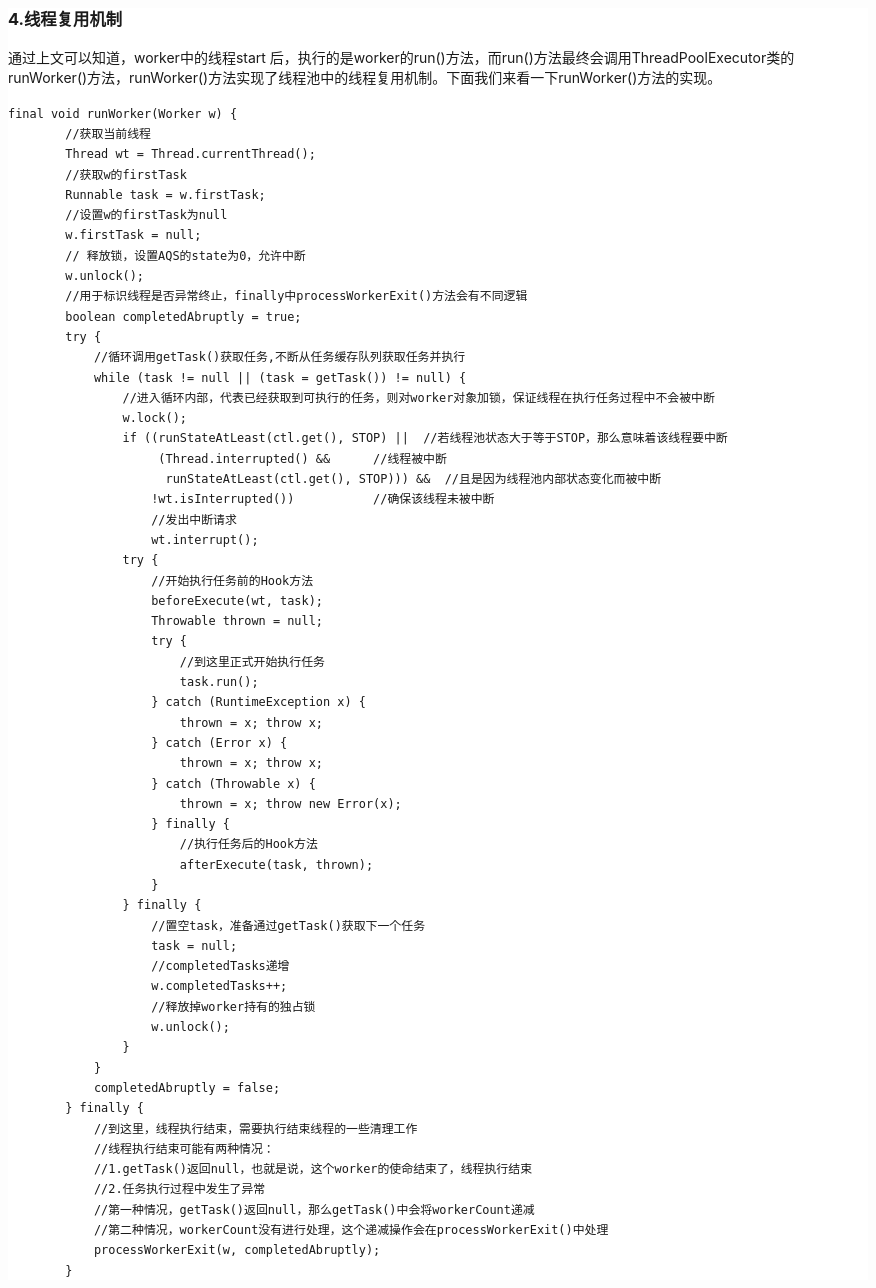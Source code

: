### 4.线程复用机制

通过上文可以知道，worker中的线程start 后，执行的是worker的run()方法，而run()方法最终会调用ThreadPoolExecutor类的runWorker()方法，runWorker()方法实现了线程池中的线程复用机制。下面我们来看一下runWorker()方法的实现。

```
final void runWorker(Worker w) {
        //获取当前线程
        Thread wt = Thread.currentThread();
        //获取w的firstTask
        Runnable task = w.firstTask;
        //设置w的firstTask为null
        w.firstTask = null;
        // 释放锁，设置AQS的state为0，允许中断
        w.unlock();
        //用于标识线程是否异常终止，finally中processWorkerExit()方法会有不同逻辑
        boolean completedAbruptly = true;
        try {
            //循环调用getTask()获取任务,不断从任务缓存队列获取任务并执行
            while (task != null || (task = getTask()) != null) {
                //进入循环内部，代表已经获取到可执行的任务，则对worker对象加锁，保证线程在执行任务过程中不会被中断
                w.lock();
                if ((runStateAtLeast(ctl.get(), STOP) ||  //若线程池状态大于等于STOP，那么意味着该线程要中断
                     (Thread.interrupted() &&      //线程被中断
                      runStateAtLeast(ctl.get(), STOP))) &&  //且是因为线程池内部状态变化而被中断
                    !wt.isInterrupted())           //确保该线程未被中断
                    //发出中断请求
                    wt.interrupt();
                try {
                    //开始执行任务前的Hook方法
                    beforeExecute(wt, task);
                    Throwable thrown = null;
                    try {
                        //到这里正式开始执行任务
                        task.run();
                    } catch (RuntimeException x) {
                        thrown = x; throw x;
                    } catch (Error x) {
                        thrown = x; throw x;
                    } catch (Throwable x) {
                        thrown = x; throw new Error(x);
                    } finally {
                        //执行任务后的Hook方法
                        afterExecute(task, thrown);
                    }
                } finally {
                    //置空task，准备通过getTask()获取下一个任务
                    task = null;
                    //completedTasks递增
                    w.completedTasks++;
                    //释放掉worker持有的独占锁
                    w.unlock();
                }
            }
            completedAbruptly = false;
        } finally {
            //到这里，线程执行结束，需要执行结束线程的一些清理工作
            //线程执行结束可能有两种情况：
            //1.getTask()返回null，也就是说，这个worker的使命结束了，线程执行结束
            //2.任务执行过程中发生了异常
            //第一种情况，getTask()返回null，那么getTask()中会将workerCount递减
            //第二种情况，workerCount没有进行处理，这个递减操作会在processWorkerExit()中处理
            processWorkerExit(w, completedAbruptly);
        }
```